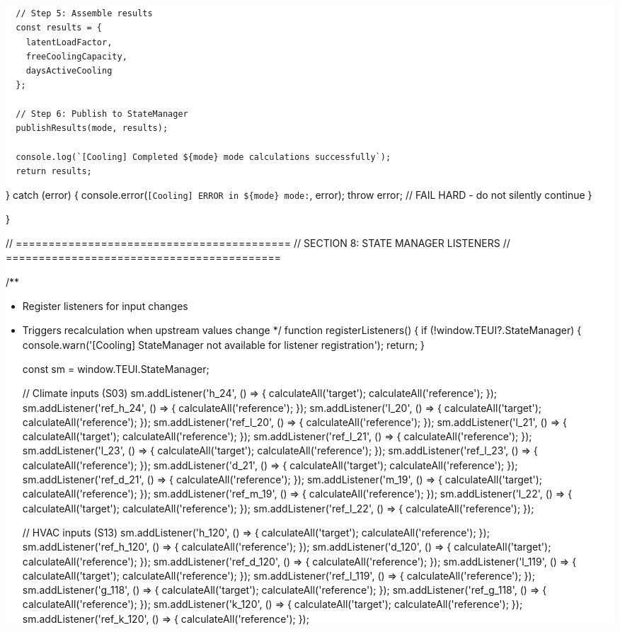       // Step 5: Assemble results
      const results = {
        latentLoadFactor,
        freeCoolingCapacity,
        daysActiveCooling
      };

      // Step 6: Publish to StateManager
      publishResults(mode, results);

      console.log(`[Cooling] Completed ${mode} mode calculations successfully`);
      return results;

  } catch (error) {
  console.error(`[Cooling] ERROR in ${mode} mode:`, error);
  throw error; // FAIL HARD - do not silently continue
  }

}

// ==========================================
// SECTION 8: STATE MANAGER LISTENERS
// ==========================================

/\*\*

- Register listeners for input changes
- Triggers recalculation when upstream values change
  \*/
  function registerListeners() {
  if (!window.TEUI?.StateManager) {
  console.warn('[Cooling] StateManager not available for listener registration');
  return;
  }

  const sm = window.TEUI.StateManager;

  // Climate inputs (S03)
  sm.addListener('h_24', () => { calculateAll('target'); calculateAll('reference'); });
  sm.addListener('ref_h_24', () => { calculateAll('reference'); });
  sm.addListener('l_20', () => { calculateAll('target'); calculateAll('reference'); });
  sm.addListener('ref_l_20', () => { calculateAll('reference'); });
  sm.addListener('l_21', () => { calculateAll('target'); calculateAll('reference'); });
  sm.addListener('ref_l_21', () => { calculateAll('reference'); });
  sm.addListener('l_23', () => { calculateAll('target'); calculateAll('reference'); });
  sm.addListener('ref_l_23', () => { calculateAll('reference'); });
  sm.addListener('d_21', () => { calculateAll('target'); calculateAll('reference'); });
  sm.addListener('ref_d_21', () => { calculateAll('reference'); });
  sm.addListener('m_19', () => { calculateAll('target'); calculateAll('reference'); });
  sm.addListener('ref_m_19', () => { calculateAll('reference'); });
  sm.addListener('l_22', () => { calculateAll('target'); calculateAll('reference'); });
  sm.addListener('ref_l_22', () => { calculateAll('reference'); });

  // HVAC inputs (S13)
  sm.addListener('h_120', () => { calculateAll('target'); calculateAll('reference'); });
  sm.addListener('ref_h_120', () => { calculateAll('reference'); });
  sm.addListener('d_120', () => { calculateAll('target'); calculateAll('reference'); });
  sm.addListener('ref_d_120', () => { calculateAll('reference'); });
  sm.addListener('l_119', () => { calculateAll('target'); calculateAll('reference'); });
  sm.addListener('ref_l_119', () => { calculateAll('reference'); });
  sm.addListener('g_118', () => { calculateAll('target'); calculateAll('reference'); });
  sm.addListener('ref_g_118', () => { calculateAll('reference'); });
  sm.addListener('k_120', () => { calculateAll('target'); calculateAll('reference'); });
  sm.addListener('ref_k_120', () => { calculateAll('reference'); });
